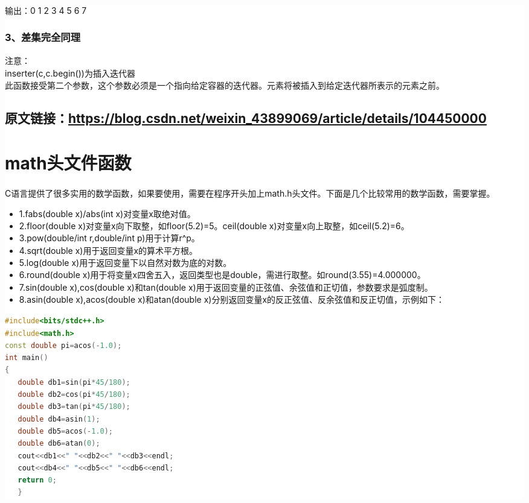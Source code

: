 输出：0 1 2 3 4 5 6 7<br>

### 3、差集完全同理<br>

注意：<br>
inserter(c,c.begin())为插入迭代器<br>
此函数接受第二个参数，这个参数必须是一个指向给定容器的迭代器。元素将被插入到给定迭代器所表示的元素之前。<br>

原文链接：https://blog.csdn.net/weixin_43899069/article/details/104450000
-----------------------------------------------------------------------------
# math头文件函数<br>
C语言提供了很多实用的数学函数，如果要使用，需要在程序开头加上math.h头文件。下面是几个比较常用的数学函数，需要掌握。<br>
* 1.fabs(double x)/abs(int x)对变量x取绝对值。<br>
* 2.floor(double x)对变量x向下取整，如floor(5.2)=5。ceil(double x)对变量x向上取整，如ceil(5.2)=6。<br>
* 3.pow(double/int r,double/int p)用于计算r^p。<br>
* 4.sqrt(double x)用于返回变量x的算术平方根。<br>
* 5.log(double x)用于返回变量下以自然对数为底的对数。<br>
* 6.round(double x)用于将变量x四舍五入，返回类型也是double，需进行取整。如round(3.55)=4.000000。<br>
* 7.sin(double x),cos(double x)和tan(double x)用于返回变量的正弦值、余弦值和正切值，参数要求是弧度制。<br>
* 8.asin(double x),acos(double x)和atan(double x)分别返回变量x的反正弦值、反余弦值和反正切值，示例如下：<br>
```c++
#include<bits/stdc++.h>
#include<math.h>
const double pi=acos(-1.0);
int main()
{
   double db1=sin(pi*45/180);
   double db2=cos(pi*45/180);
   double db3=tan(pi*45/180);
   double db4=asin(1);
   double db5=acos(-1.0);
   double db6=atan(0);
   cout<<db1<<" "<<db2<<" "<<db3<<endl;
   cout<<db4<<" "<<db5<<" "<<db6<<endl;
   return 0;
   }

```
